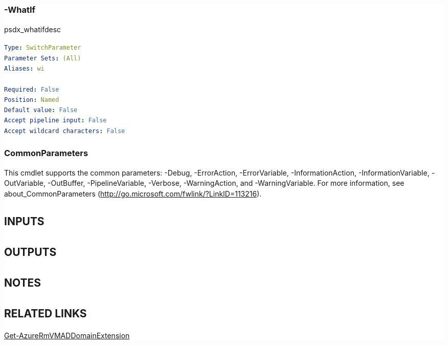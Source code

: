 ### -WhatIf
psdx_whatifdesc

```yaml
Type: SwitchParameter
Parameter Sets: (All)
Aliases: wi

Required: False
Position: Named
Default value: False
Accept pipeline input: False
Accept wildcard characters: False
```

### CommonParameters
This cmdlet supports the common parameters: -Debug, -ErrorAction, -ErrorVariable, -InformationAction, -InformationVariable, -OutVariable, -OutBuffer, -PipelineVariable, -Verbose, -WarningAction, and -WarningVariable. For more information, see about_CommonParameters (http://go.microsoft.com/fwlink/?LinkID=113216).

## INPUTS

## OUTPUTS

## NOTES

## RELATED LINKS

[Get-AzureRmVMADDomainExtension](.\Get-AzureRmVMADDomainExtension.md)

